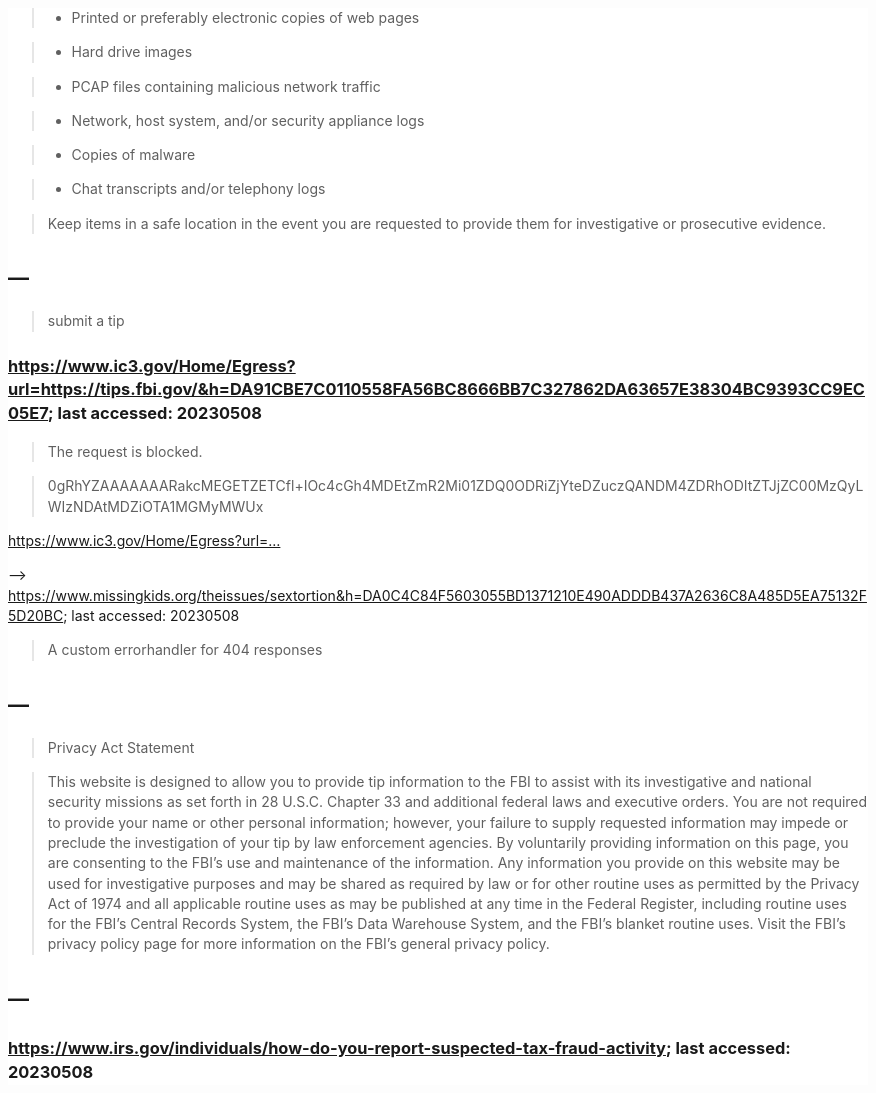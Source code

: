 > * Printed or preferably electronic copies of web pages

> * Hard drive images

> * PCAP files containing malicious network traffic

> * Network, host system, and/or security appliance logs

> * Copies of malware

> * Chat transcripts and/or telephony logs

> Keep items in a safe location in the event you are requested to provide them for investigative or prosecutive evidence.

## —

> submit a tip

### https://www.ic3.gov/Home/Egress?url=https://tips.fbi.gov/&h=DA91CBE7C0110558FA56BC8666BB7C327862DA63657E38304BC9393CC9EC05E7; last accessed: 20230508

> The request is blocked.

> 0gRhYZAAAAAAARakcMEGETZETCfl+IOc4cGh4MDEtZmR2Mi01ZDQ0ODRiZjYteDZuczQANDM4ZDRhODItZTJjZC00MzQyLWIzNDAtMDZiOTA1MGMyMWUx

https://www.ic3.gov/Home/Egress?url=…

--> https://www.missingkids.org/theissues/sextortion&h=DA0C4C84F5603055BD1371210E490ADDDB437A2636C8A485D5EA75132F5D20BC; last accessed: 20230508

> A custom errorhandler for 404 responses

## —

> Privacy Act Statement

> This website is designed to allow you to provide tip information to the FBI to assist with its investigative and national security missions as set forth in 28 U.S.C. Chapter 33 and additional federal laws and executive orders. You are not required to provide your name or other personal information; however, your failure to supply requested information may impede or preclude the investigation of your tip by law enforcement agencies. By voluntarily providing information on this page, you are consenting to the FBI’s use and maintenance of the information. Any information you provide on this website may be used for investigative purposes and may be shared as required by law or for other routine uses as permitted by the Privacy Act of 1974 and all applicable routine uses as may be published at any time in the Federal Register, including routine uses for the FBI’s Central Records System, the FBI’s Data Warehouse System, and the FBI’s blanket routine uses. Visit the FBI’s privacy policy page for more information on the FBI’s general privacy policy.

## —

### https://www.irs.gov/individuals/how-do-you-report-suspected-tax-fraud-activity; last accessed: 20230508
